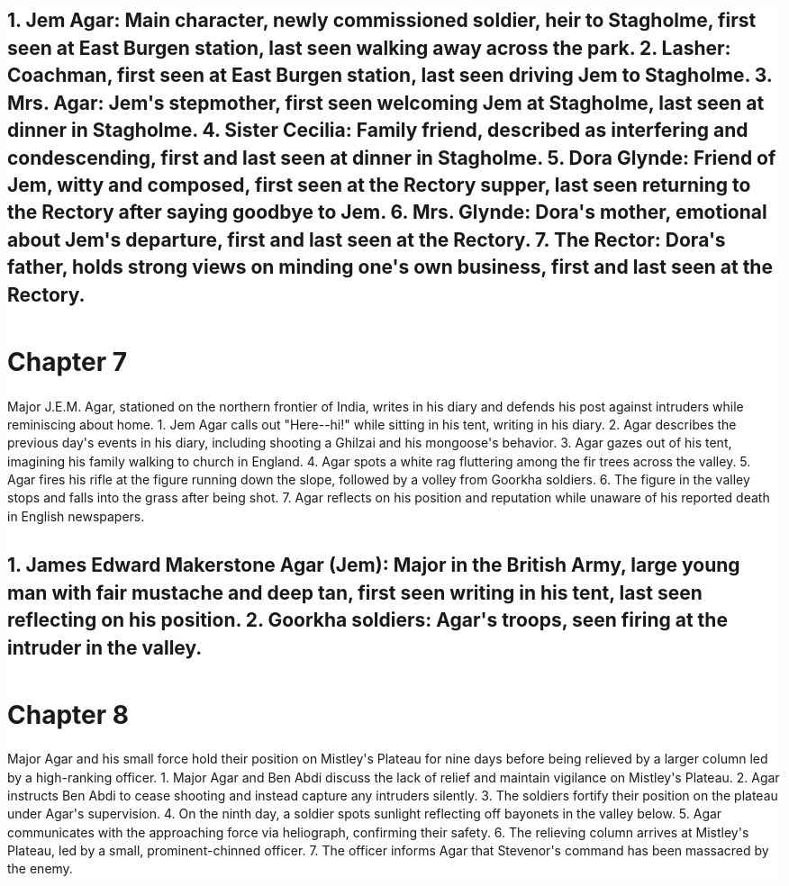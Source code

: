 <characters>1. Jem Agar: Main character, newly commissioned soldier, heir to Stagholme, first seen at East Burgen station, last seen walking away across the park.
2. Lasher: Coachman, first seen at East Burgen station, last seen driving Jem to Stagholme.
3. Mrs. Agar: Jem's stepmother, first seen welcoming Jem at Stagholme, last seen at dinner in Stagholme.
4. Sister Cecilia: Family friend, described as interfering and condescending, first and last seen at dinner in Stagholme.
5. Dora Glynde: Friend of Jem, witty and composed, first seen at the Rectory supper, last seen returning to the Rectory after saying goodbye to Jem.
6. Mrs. Glynde: Dora's mother, emotional about Jem's departure, first and last seen at the Rectory.
7. The Rector: Dora's father, holds strong views on minding one's own business, first and last seen at the Rectory.</characters>
----------------
# Chapter 7
<synopsis>
Major J.E.M. Agar, stationed on the northern frontier of India, writes in his diary and defends his post against intruders while reminiscing about home.
</synopsis>

<events>
1. Jem Agar calls out "Here--hi!" while sitting in his tent, writing in his diary.
2. Agar describes the previous day's events in his diary, including shooting a Ghilzai and his mongoose's behavior.
3. Agar gazes out of his tent, imagining his family walking to church in England.
4. Agar spots a white rag fluttering among the fir trees across the valley.
5. Agar fires his rifle at the figure running down the slope, followed by a volley from Goorkha soldiers.
6. The figure in the valley stops and falls into the grass after being shot.
7. Agar reflects on his position and reputation while unaware of his reported death in English newspapers.
</events>

<characters>1. James Edward Makerstone Agar (Jem): Major in the British Army, large young man with fair mustache and deep tan, first seen writing in his tent, last seen reflecting on his position.
2. Goorkha soldiers: Agar's troops, seen firing at the intruder in the valley.</characters>
----------------
# Chapter 8
<synopsis>
Major Agar and his small force hold their position on Mistley's Plateau for nine days before being relieved by a larger column led by a high-ranking officer.
</synopsis>

<events>
1. Major Agar and Ben Abdi discuss the lack of relief and maintain vigilance on Mistley's Plateau.
2. Agar instructs Ben Abdi to cease shooting and instead capture any intruders silently.
3. The soldiers fortify their position on the plateau under Agar's supervision.
4. On the ninth day, a soldier spots sunlight reflecting off bayonets in the valley below.
5. Agar communicates with the approaching force via heliograph, confirming their safety.
6. The relieving column arrives at Mistley's Plateau, led by a small, prominent-chinned officer.
7. The officer informs Agar that Stevenor's command has been massacred by the enemy.
</events>
